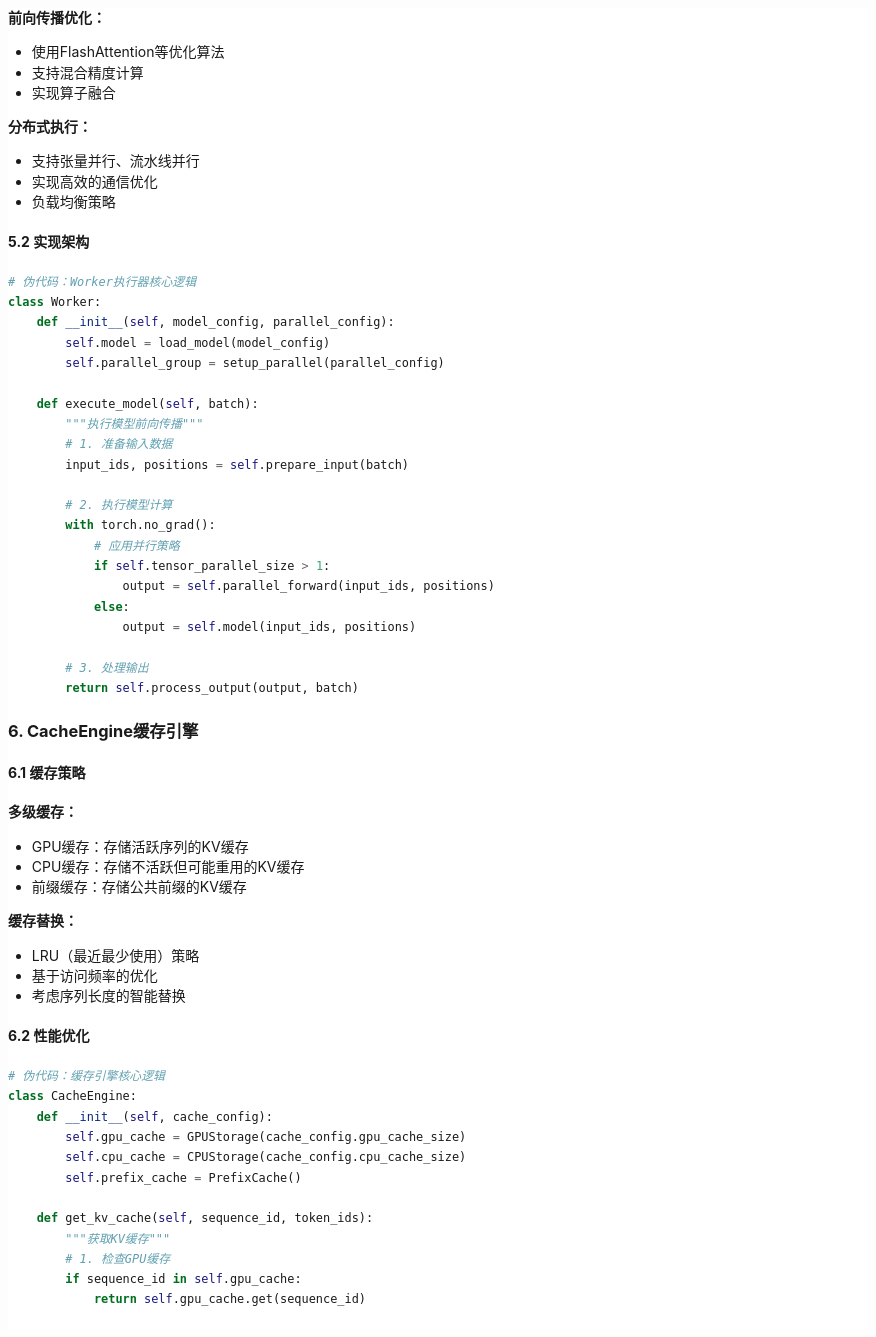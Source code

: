 **前向传播优化：**
- 使用FlashAttention等优化算法
- 支持混合精度计算
- 实现算子融合

**分布式执行：**
- 支持张量并行、流水线并行
- 实现高效的通信优化
- 负载均衡策略

#### 5.2 实现架构

```python
# 伪代码：Worker执行器核心逻辑
class Worker:
    def __init__(self, model_config, parallel_config):
        self.model = load_model(model_config)
        self.parallel_group = setup_parallel(parallel_config)
        
    def execute_model(self, batch):
        """执行模型前向传播"""
        # 1. 准备输入数据
        input_ids, positions = self.prepare_input(batch)
        
        # 2. 执行模型计算
        with torch.no_grad():
            # 应用并行策略
            if self.tensor_parallel_size > 1:
                output = self.parallel_forward(input_ids, positions)
            else:
                output = self.model(input_ids, positions)
                
        # 3. 处理输出
        return self.process_output(output, batch)
```

### 6. CacheEngine缓存引擎

#### 6.1 缓存策略

**多级缓存：**
- GPU缓存：存储活跃序列的KV缓存
- CPU缓存：存储不活跃但可能重用的KV缓存
- 前缀缓存：存储公共前缀的KV缓存

**缓存替换：**
- LRU（最近最少使用）策略
- 基于访问频率的优化
- 考虑序列长度的智能替换

#### 6.2 性能优化

```python
# 伪代码：缓存引擎核心逻辑
class CacheEngine:
    def __init__(self, cache_config):
        self.gpu_cache = GPUStorage(cache_config.gpu_cache_size)
        self.cpu_cache = CPUStorage(cache_config.cpu_cache_size)
        self.prefix_cache = PrefixCache()
        
    def get_kv_cache(self, sequence_id, token_ids):
        """获取KV缓存"""
        # 1. 检查GPU缓存
        if sequence_id in self.gpu_cache:
            return self.gpu_cache.get(sequence_id)
            
```